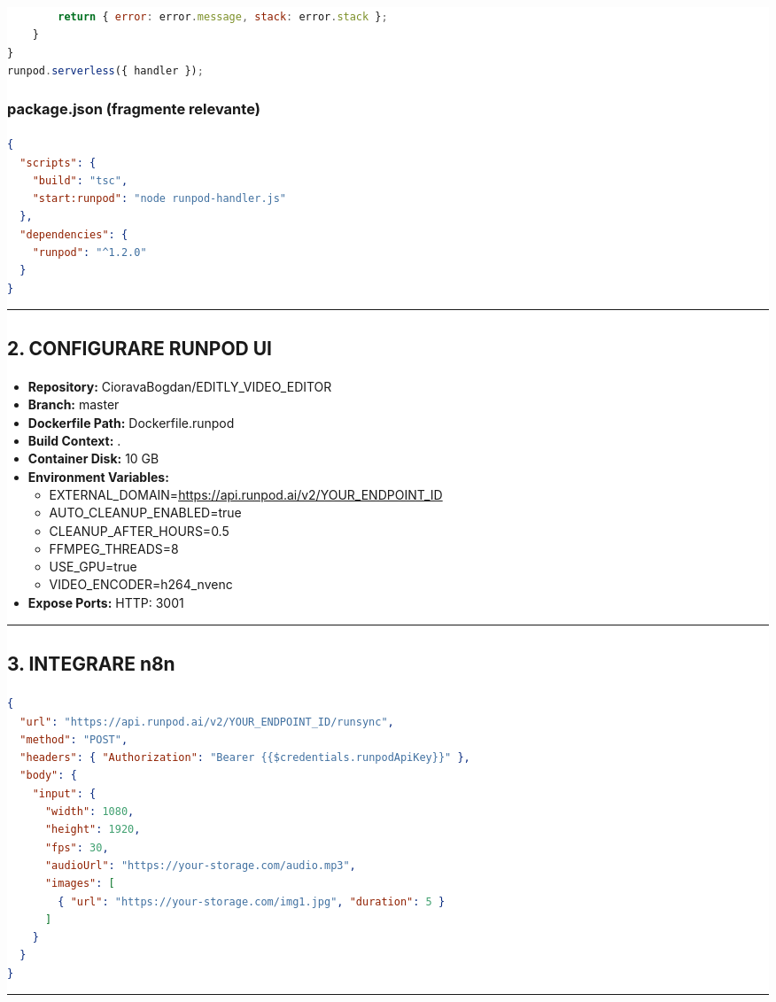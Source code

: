 ```js
        return { error: error.message, stack: error.stack };
    }
}
runpod.serverless({ handler });
```

### package.json (fragmente relevante)
```json
{
  "scripts": {
    "build": "tsc",
    "start:runpod": "node runpod-handler.js"
  },
  "dependencies": {
    "runpod": "^1.2.0"
  }
}
```

---

## 2. CONFIGURARE RUNPOD UI
- **Repository:** CioravaBogdan/EDITLY_VIDEO_EDITOR
- **Branch:** master
- **Dockerfile Path:** Dockerfile.runpod
- **Build Context:** .
- **Container Disk:** 10 GB
- **Environment Variables:**
    - EXTERNAL_DOMAIN=https://api.runpod.ai/v2/YOUR_ENDPOINT_ID
    - AUTO_CLEANUP_ENABLED=true
    - CLEANUP_AFTER_HOURS=0.5
    - FFMPEG_THREADS=8
    - USE_GPU=true
    - VIDEO_ENCODER=h264_nvenc
- **Expose Ports:** HTTP: 3001

---

## 3. INTEGRARE n8n
```json
{
  "url": "https://api.runpod.ai/v2/YOUR_ENDPOINT_ID/runsync",
  "method": "POST",
  "headers": { "Authorization": "Bearer {{$credentials.runpodApiKey}}" },
  "body": {
    "input": {
      "width": 1080,
      "height": 1920,
      "fps": 30,
      "audioUrl": "https://your-storage.com/audio.mp3",
      "images": [
        { "url": "https://your-storage.com/img1.jpg", "duration": 5 }
      ]
    }
  }
}
```

---